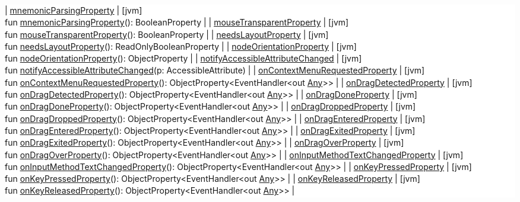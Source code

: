 | [mnemonicParsingProperty](../../it.unibo.alchemist.boundary.gui.view.cells/-effect-group-cell/index.md#-291354620%2FFunctions%2F-267951372) | [jvm]<br>fun [mnemonicParsingProperty](../../it.unibo.alchemist.boundary.gui.view.cells/-effect-group-cell/index.md#-291354620%2FFunctions%2F-267951372)(): BooleanProperty |
| [mouseTransparentProperty](../../it.unibo.alchemist.boundary.monitors/-leaflet-map-display/index.md#-935985909%2FFunctions%2F-267951372) | [jvm]<br>fun [mouseTransparentProperty](../../it.unibo.alchemist.boundary.monitors/-leaflet-map-display/index.md#-935985909%2FFunctions%2F-267951372)(): BooleanProperty |
| [needsLayoutProperty](../../it.unibo.alchemist.boundary.monitors/-leaflet-map-display/index.md#-1857269687%2FFunctions%2F-267951372) | [jvm]<br>fun [needsLayoutProperty](../../it.unibo.alchemist.boundary.monitors/-leaflet-map-display/index.md#-1857269687%2FFunctions%2F-267951372)(): ReadOnlyBooleanProperty |
| [nodeOrientationProperty](../../it.unibo.alchemist.boundary.monitors/-leaflet-map-display/index.md#1849262410%2FFunctions%2F-267951372) | [jvm]<br>fun [nodeOrientationProperty](../../it.unibo.alchemist.boundary.monitors/-leaflet-map-display/index.md#1849262410%2FFunctions%2F-267951372)(): ObjectProperty<NodeOrientation> |
| [notifyAccessibleAttributeChanged](../../it.unibo.alchemist.boundary.gui.view.cells/-effect-group-cell/index.md#-1676112564%2FFunctions%2F-267951372) | [jvm]<br>fun [notifyAccessibleAttributeChanged](../../it.unibo.alchemist.boundary.gui.view.cells/-effect-group-cell/index.md#-1676112564%2FFunctions%2F-267951372)(p: AccessibleAttribute) |
| [onContextMenuRequestedProperty](../../it.unibo.alchemist.boundary.monitors/-leaflet-map-display/index.md#-945285415%2FFunctions%2F-267951372) | [jvm]<br>fun [onContextMenuRequestedProperty](../../it.unibo.alchemist.boundary.monitors/-leaflet-map-display/index.md#-945285415%2FFunctions%2F-267951372)(): ObjectProperty<EventHandler<out [Any](https://kotlinlang.org/api/latest/jvm/stdlib/kotlin/-any/index.html)>> |
| [onDragDetectedProperty](../../it.unibo.alchemist.boundary.monitors/-leaflet-map-display/index.md#1681839651%2FFunctions%2F-267951372) | [jvm]<br>fun [onDragDetectedProperty](../../it.unibo.alchemist.boundary.monitors/-leaflet-map-display/index.md#1681839651%2FFunctions%2F-267951372)(): ObjectProperty<EventHandler<out [Any](https://kotlinlang.org/api/latest/jvm/stdlib/kotlin/-any/index.html)>> |
| [onDragDoneProperty](../../it.unibo.alchemist.boundary.monitors/-leaflet-map-display/index.md#559706019%2FFunctions%2F-267951372) | [jvm]<br>fun [onDragDoneProperty](../../it.unibo.alchemist.boundary.monitors/-leaflet-map-display/index.md#559706019%2FFunctions%2F-267951372)(): ObjectProperty<EventHandler<out [Any](https://kotlinlang.org/api/latest/jvm/stdlib/kotlin/-any/index.html)>> |
| [onDragDroppedProperty](../../it.unibo.alchemist.boundary.monitors/-leaflet-map-display/index.md#-1393490165%2FFunctions%2F-267951372) | [jvm]<br>fun [onDragDroppedProperty](../../it.unibo.alchemist.boundary.monitors/-leaflet-map-display/index.md#-1393490165%2FFunctions%2F-267951372)(): ObjectProperty<EventHandler<out [Any](https://kotlinlang.org/api/latest/jvm/stdlib/kotlin/-any/index.html)>> |
| [onDragEnteredProperty](../../it.unibo.alchemist.boundary.monitors/-leaflet-map-display/index.md#-688880588%2FFunctions%2F-267951372) | [jvm]<br>fun [onDragEnteredProperty](../../it.unibo.alchemist.boundary.monitors/-leaflet-map-display/index.md#-688880588%2FFunctions%2F-267951372)(): ObjectProperty<EventHandler<out [Any](https://kotlinlang.org/api/latest/jvm/stdlib/kotlin/-any/index.html)>> |
| [onDragExitedProperty](../../it.unibo.alchemist.boundary.monitors/-leaflet-map-display/index.md#-2016987896%2FFunctions%2F-267951372) | [jvm]<br>fun [onDragExitedProperty](../../it.unibo.alchemist.boundary.monitors/-leaflet-map-display/index.md#-2016987896%2FFunctions%2F-267951372)(): ObjectProperty<EventHandler<out [Any](https://kotlinlang.org/api/latest/jvm/stdlib/kotlin/-any/index.html)>> |
| [onDragOverProperty](../../it.unibo.alchemist.boundary.monitors/-leaflet-map-display/index.md#-1538570095%2FFunctions%2F-267951372) | [jvm]<br>fun [onDragOverProperty](../../it.unibo.alchemist.boundary.monitors/-leaflet-map-display/index.md#-1538570095%2FFunctions%2F-267951372)(): ObjectProperty<EventHandler<out [Any](https://kotlinlang.org/api/latest/jvm/stdlib/kotlin/-any/index.html)>> |
| [onInputMethodTextChangedProperty](../../it.unibo.alchemist.boundary.monitors/-leaflet-map-display/index.md#566707965%2FFunctions%2F-267951372) | [jvm]<br>fun [onInputMethodTextChangedProperty](../../it.unibo.alchemist.boundary.monitors/-leaflet-map-display/index.md#566707965%2FFunctions%2F-267951372)(): ObjectProperty<EventHandler<out [Any](https://kotlinlang.org/api/latest/jvm/stdlib/kotlin/-any/index.html)>> |
| [onKeyPressedProperty](../../it.unibo.alchemist.boundary.monitors/-leaflet-map-display/index.md#874106646%2FFunctions%2F-267951372) | [jvm]<br>fun [onKeyPressedProperty](../../it.unibo.alchemist.boundary.monitors/-leaflet-map-display/index.md#874106646%2FFunctions%2F-267951372)(): ObjectProperty<EventHandler<out [Any](https://kotlinlang.org/api/latest/jvm/stdlib/kotlin/-any/index.html)>> |
| [onKeyReleasedProperty](../../it.unibo.alchemist.boundary.monitors/-leaflet-map-display/index.md#1928537147%2FFunctions%2F-267951372) | [jvm]<br>fun [onKeyReleasedProperty](../../it.unibo.alchemist.boundary.monitors/-leaflet-map-display/index.md#1928537147%2FFunctions%2F-267951372)(): ObjectProperty<EventHandler<out [Any](https://kotlinlang.org/api/latest/jvm/stdlib/kotlin/-any/index.html)>> |